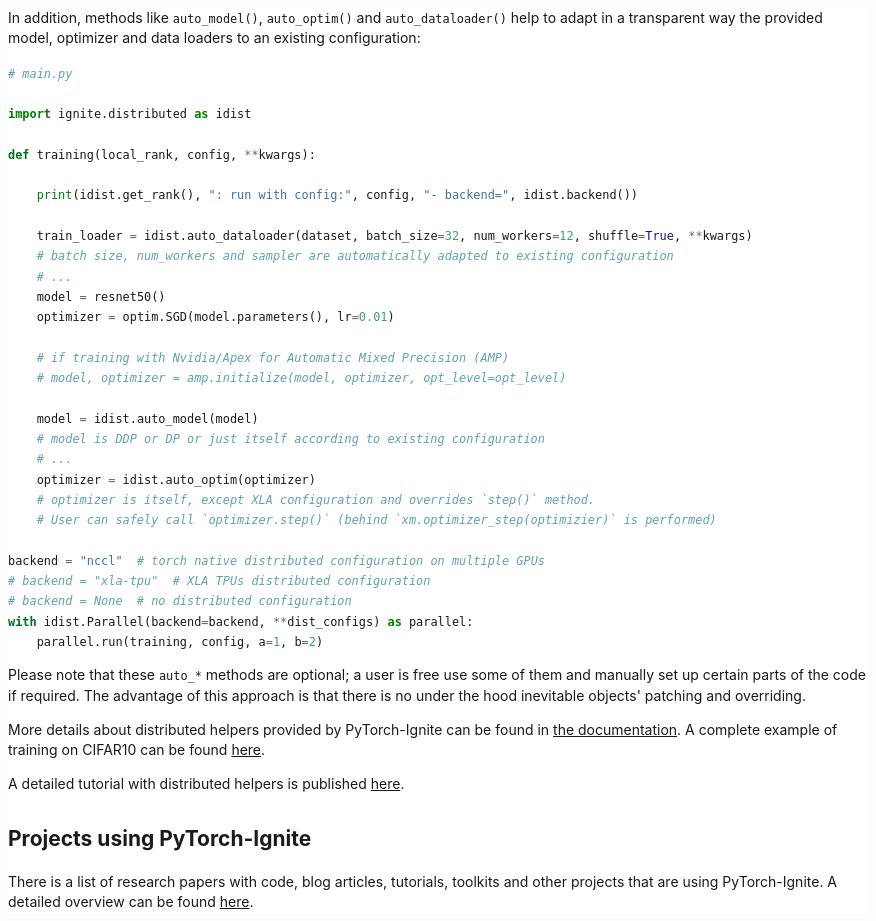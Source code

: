 In addition, methods like `auto_model()`, `auto_optim()` and `auto_dataloader()` help to adapt in a transparent way the provided model, optimizer and data loaders to an existing configuration:

```py
# main.py

import ignite.distributed as idist

def training(local_rank, config, **kwargs):

    print(idist.get_rank(), ": run with config:", config, "- backend=", idist.backend())

    train_loader = idist.auto_dataloader(dataset, batch_size=32, num_workers=12, shuffle=True, **kwargs)
    # batch size, num_workers and sampler are automatically adapted to existing configuration
    # ...
    model = resnet50()
    optimizer = optim.SGD(model.parameters(), lr=0.01)

    # if training with Nvidia/Apex for Automatic Mixed Precision (AMP)
    # model, optimizer = amp.initialize(model, optimizer, opt_level=opt_level)

    model = idist.auto_model(model)
    # model is DDP or DP or just itself according to existing configuration
    # ...
    optimizer = idist.auto_optim(optimizer)
    # optimizer is itself, except XLA configuration and overrides `step()` method.
    # User can safely call `optimizer.step()` (behind `xm.optimizer_step(optimizier)` is performed)

backend = "nccl"  # torch native distributed configuration on multiple GPUs
# backend = "xla-tpu"  # XLA TPUs distributed configuration
# backend = None  # no distributed configuration
with idist.Parallel(backend=backend, **dist_configs) as parallel:
    parallel.run(training, config, a=1, b=2)
```

Please note that these `auto_*` methods are optional; a user is free use some of them and manually set up certain parts of the code if required. The advantage of this approach is that there is no under the hood inevitable objects' patching and overriding.

More details about distributed helpers provided by PyTorch-Ignite can be found in [the documentation](https://pytorch.org/ignite/distributed.html).
A complete example of training on CIFAR10 can be found [here](https://github.com/pytorch/ignite/tree/master/examples/contrib/cifar10).

A detailed tutorial with distributed helpers is published [here](https://pytorch-ignite.ai/posts/distributed-made-easy-with-ignite/).

## Projects using PyTorch-Ignite

There is a list of research papers with code, blog articles, tutorials, toolkits and other projects that are using PyTorch-Ignite. A detailed overview can be found [here](https://github.com/pytorch/ignite#projects-using-ignite).
